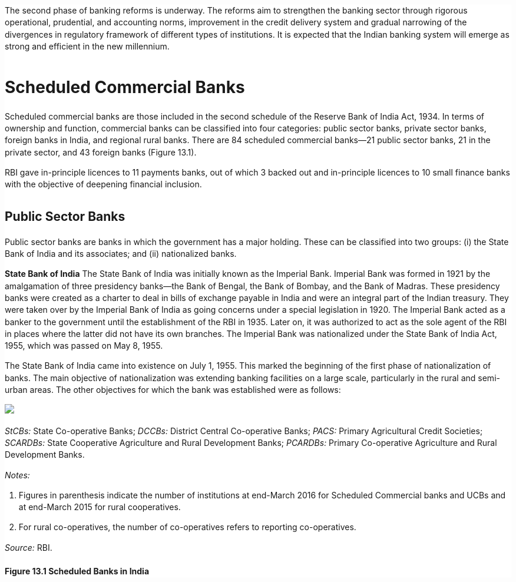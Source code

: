 The second phase of banking reforms is underway. The reforms aim to strengthen the banking sector through rigorous operational, prudential, and accounting norms, improvement in the credit delivery system and gradual narrowing of the divergences in regulatory framework of different types of institutions. It is expected that the Indian banking system will emerge as strong and efficient in the new millennium.

# **Scheduled Commercial Banks**

Scheduled commercial banks are those included in the second schedule of the Reserve Bank of India Act, 1934. In terms of ownership and function, commercial banks can be classified into four categories: public sector banks, private sector banks, foreign banks in India, and regional rural banks. There are 84 scheduled commercial banks—21 public sector banks, 21 in the private sector, and 43 foreign banks (Figure 13.1).

RBI gave in-principle licences to 11 payments banks, out of which 3 backed out and in-principle licences to 10 small finance banks with the objective of deepening financial inclusion.

## **Public Sector Banks**

Public sector banks are banks in which the government has a major holding. These can be classified into two groups: (i) the State Bank of India and its associates; and (ii) nationalized banks.

**State Bank of India** The State Bank of India was initially known as the Imperial Bank. Imperial Bank was formed in 1921 by the amalgamation of three presidency banks—the Bank of Bengal, the Bank of Bombay, and the Bank of Madras. These presidency banks were created as a charter to deal in bills of exchange payable in India and were an integral part of the Indian treasury. They were taken over by the Imperial Bank of India as going concerns under a special legislation in 1920. The Imperial Bank acted as a banker to the government until the establishment of the RBI in 1935. Later on, it was authorized to act as the sole agent of the RBI in places where the latter did not have its own branches. The Imperial Bank was nationalized under the State Bank of India Act, 1955, which was passed on May 8, 1955.

The State Bank of India came into existence on July 1, 1955. This marked the beginning of the first phase of nationalization of banks. The main objective of nationalization was extending banking facilities on a large scale, particularly in the rural and semi-urban areas. The other objectives for which the bank was established were as follows:

![](_page_5_Figure_1.jpeg)

*StCBs:* State Co-operative Banks; *DCCBs:* District Central Co-operative Banks; *PACS:* Primary Agricultural Credit Societies; *SCARDBs:* State Cooperative Agriculture and Rural Development Banks; *PCARDBs:* Primary Co-operative Agriculture and Rural Development Banks.

*Notes:* 

1. Figures in parenthesis indicate the number of institutions at end-March 2016 for Scheduled Commercial banks and UCBs and at end-March 2015 for rural cooperatives.

2. For rural co-operatives, the number of co-operatives refers to reporting co-operatives.

*Source:* RBI.

#### **Figure 13.1** Scheduled Banks in India
